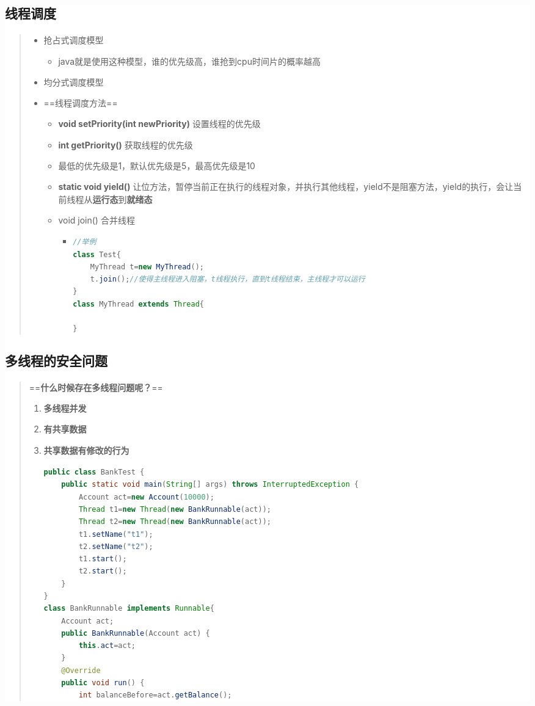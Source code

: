 ## 线程调度

> - 抢占式调度模型
>
>   - java就是使用这种模型，谁的优先级高，谁抢到cpu时间片的概率越高
>
> - 均分式调度模型
>
> - ==线程调度方法==
>
>   - **void setPriority(int newPriority)**  设置线程的优先级
>
>   - **int getPriority()**   获取线程的优先级
>
>   - 最低的优先级是1，默认优先级是5，最高优先级是10
>
>   - **static void yield()**  让位方法，暂停当前正在执行的线程对象，并执行其他线程，yield不是阻塞方法，yield的执行，会让当前线程从**运行态**到**就绪态**
>
>   - void join()  合并线程
>
>     - ```java
>       //举例
>       class Test{
>           MyThread t=new MyThread();
>           t.join();//使得主线程进入阻塞，t线程执行，直到t线程结束，主线程才可以运行
>       }
>       class MyThread extends Thread{
>                 
>       }
>       ```
>

## 多线程的安全问题

> ==**什么时候存在多线程问题呢？**==
>
> 1. **多线程并发**
>
> 2. **有共享数据**
>
> 3. **共享数据有修改的行为**
>
>    ```java
>    public class BankTest {
>        public static void main(String[] args) throws InterruptedException {
>            Account act=new Account(10000);
>            Thread t1=new Thread(new BankRunnable(act));
>            Thread t2=new Thread(new BankRunnable(act));
>            t1.setName("t1");
>            t2.setName("t2");
>            t1.start();
>            t2.start();
>        }
>    }
>    class BankRunnable implements Runnable{
>        Account act;
>        public BankRunnable(Account act) {
>            this.act=act;
>        }
>        @Override
>        public void run() {
>            int balanceBefore=act.getBalance();